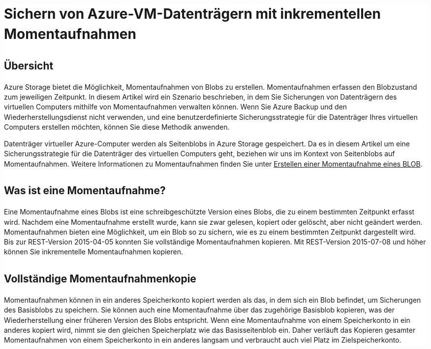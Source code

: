 <properties
	pageTitle="Verwenden von inkrementellen Momentaufnahmen für Sicherung und Wiederherstellung von virtuellen Azure-Computern | Microsoft Azure"
	description="Erstellen Sie eine benutzerdefinierte Lösung für die Sicherung und Wiederherstellung der Datenträger Ihrer virtuellen Azure-Computer mithilfe inkrementeller Momentaufnahmen."
	services="storage"
	documentationCenter="na"
	authors="aungoo-msft"
	manager=""
	editor="tysonn"/>

<tags
	ms.service="storage"
	ms.workload="storage"
	ms.tgt_pltfrm="na"
	ms.devlang="na"
	ms.topic="article"
	ms.date="09/20/2016"
	ms.author="tamram;aungoo"/>


# Sichern von Azure-VM-Datenträgern mit inkrementellen Momentaufnahmen

## Übersicht

Azure Storage bietet die Möglichkeit, Momentaufnahmen von Blobs zu erstellen. Momentaufnahmen erfassen den Blobzustand zum jeweiligen Zeitpunkt. In diesem Artikel wird ein Szenario beschrieben, in dem Sie Sicherungen von Datenträgern des virtuellen Computers mithilfe von Momentaufnahmen verwalten können. Wenn Sie Azure Backup und den Wiederherstellungsdienst nicht verwenden, und eine benutzerdefinierte Sicherungsstrategie für die Datenträger Ihres virtuellen Computers erstellen möchten, können Sie diese Methodik anwenden.

Datenträger virtueller Azure-Computer werden als Seitenblobs in Azure Storage gespeichert. Da es in diesem Artikel um eine Sicherungsstrategie für die Datenträger des virtuellen Computers geht, beziehen wir uns im Kontext von Seitenblobs auf Momentaufnahmen. Weitere Informationen zu Momentaufnahmen finden Sie unter [Erstellen einer Momentaufnahme eines BLOB](https://msdn.microsoft.com/library/azure/hh488361.aspx).

## Was ist eine Momentaufnahme?

Eine Momentaufnahme eines Blobs ist eine schreibgeschützte Version eines Blobs, die zu einem bestimmten Zeitpunkt erfasst wird. Nachdem eine Momentaufnahme erstellt wurde, kann sie zwar gelesen, kopiert oder gelöscht, aber nicht geändert werden. Momentaufnahmen bieten eine Möglichkeit, um ein Blob so zu sichern, wie es zu einem bestimmten Zeitpunkt dargestellt wird. Bis zur REST-Version 2015-04-05 konnten Sie vollständige Momentaufnahmen kopieren. Mit REST-Version 2015-07-08 und höher können Sie inkrementelle Momentaufnahmen kopieren.

## Vollständige Momentaufnahmenkopie

Momentaufnahmen können in ein anderes Speicherkonto kopiert werden als das, in dem sich ein Blob befindet, um Sicherungen des Basisblobs zu speichern. Sie können auch eine Momentaufnahme über das zugehörige Basisblob kopieren, was der Wiederherstellung einer früheren Version des Blobs entspricht. Wenn eine Momentaufnahme von einem Speicherkonto in ein anderes kopiert wird, nimmt sie den gleichen Speicherplatz wie das Basisseitenblob ein. Daher verläuft das Kopieren gesamter Momentaufnahmen von einem Speicherkonto in ein anderes langsam und verbraucht auch viel Platz im Zielspeicherkonto.
